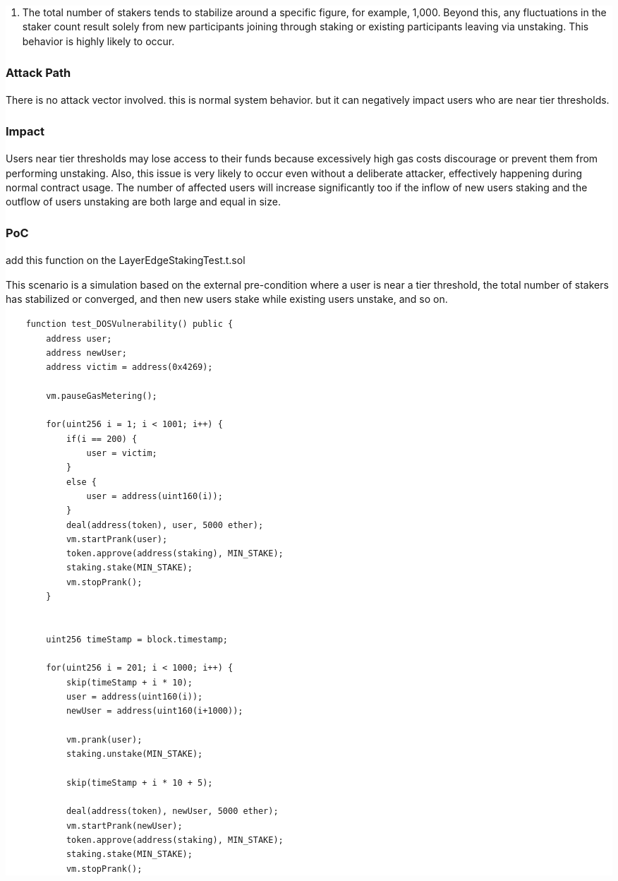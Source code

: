 1. The total number of stakers tends to stabilize around a specific figure, for example, 1,000. Beyond this, any fluctuations in the staker count result solely from new participants joining through staking or existing participants leaving via unstaking. This behavior is highly likely to occur.

### Attack Path

There is no attack vector involved. this is normal system behavior. but it can negatively impact users who are near tier thresholds.

### Impact

Users near tier thresholds may lose access to their funds because excessively high gas costs discourage or prevent them from performing unstaking. Also, this issue is very likely to occur even without a deliberate attacker, effectively happening during normal contract usage. The number of affected users will increase significantly too if the inflow of new users staking and the outflow of users unstaking are both large and equal in size.


### PoC

add this function on the LayerEdgeStakingTest.t.sol

This scenario is a simulation based on the external pre-condition where a user is near a tier threshold, the total number of stakers has stabilized or converged, and then new users stake while existing users unstake, and so on.

```solidity
    function test_DOSVulnerability() public {
        address user;
        address newUser;
        address victim = address(0x4269);

        vm.pauseGasMetering();

        for(uint256 i = 1; i < 1001; i++) {
            if(i == 200) {
                user = victim;
            }
            else {
                user = address(uint160(i));
            }
            deal(address(token), user, 5000 ether);
            vm.startPrank(user);
            token.approve(address(staking), MIN_STAKE);
            staking.stake(MIN_STAKE);
            vm.stopPrank();
        }


        uint256 timeStamp = block.timestamp;

        for(uint256 i = 201; i < 1000; i++) {
            skip(timeStamp + i * 10);
            user = address(uint160(i));
            newUser = address(uint160(i+1000));

            vm.prank(user);
            staking.unstake(MIN_STAKE);
            
            skip(timeStamp + i * 10 + 5);

            deal(address(token), newUser, 5000 ether);
            vm.startPrank(newUser);
            token.approve(address(staking), MIN_STAKE);
            staking.stake(MIN_STAKE);
            vm.stopPrank();            
```
